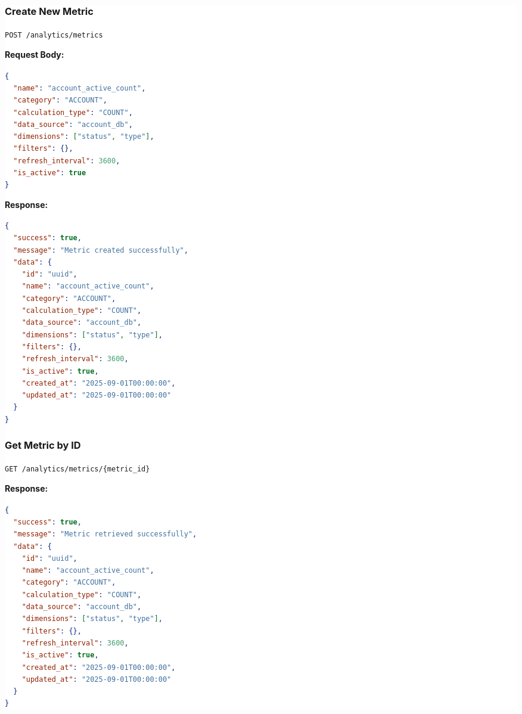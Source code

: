### Create New Metric

```http
POST /analytics/metrics
```

**Request Body:**
```json
{
  "name": "account_active_count",
  "category": "ACCOUNT",
  "calculation_type": "COUNT",
  "data_source": "account_db",
  "dimensions": ["status", "type"],
  "filters": {},
  "refresh_interval": 3600,
  "is_active": true
}
```

**Response:**
```json
{
  "success": true,
  "message": "Metric created successfully",
  "data": {
    "id": "uuid",
    "name": "account_active_count",
    "category": "ACCOUNT",
    "calculation_type": "COUNT",
    "data_source": "account_db",
    "dimensions": ["status", "type"],
    "filters": {},
    "refresh_interval": 3600,
    "is_active": true,
    "created_at": "2025-09-01T00:00:00",
    "updated_at": "2025-09-01T00:00:00"
  }
}
```

### Get Metric by ID

```http
GET /analytics/metrics/{metric_id}
```

**Response:**
```json
{
  "success": true,
  "message": "Metric retrieved successfully",
  "data": {
    "id": "uuid",
    "name": "account_active_count",
    "category": "ACCOUNT",
    "calculation_type": "COUNT",
    "data_source": "account_db",
    "dimensions": ["status", "type"],
    "filters": {},
    "refresh_interval": 3600,
    "is_active": true,
    "created_at": "2025-09-01T00:00:00",
    "updated_at": "2025-09-01T00:00:00"
  }
}
```